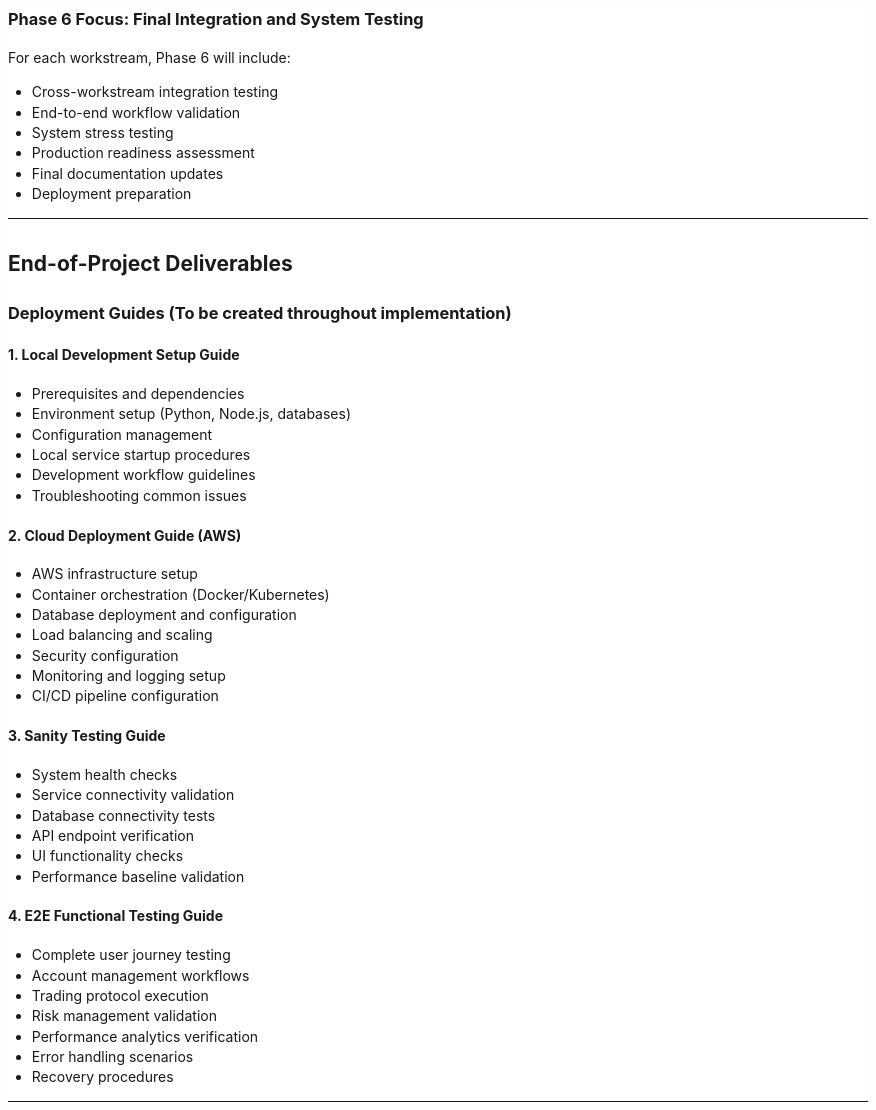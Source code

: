 ### **Phase 6 Focus: Final Integration and System Testing**
For each workstream, Phase 6 will include:
- Cross-workstream integration testing
- End-to-end workflow validation
- System stress testing
- Production readiness assessment
- Final documentation updates
- Deployment preparation

---

## **End-of-Project Deliverables**

### **Deployment Guides** (To be created throughout implementation)

#### **1. Local Development Setup Guide**
- Prerequisites and dependencies
- Environment setup (Python, Node.js, databases)
- Configuration management
- Local service startup procedures
- Development workflow guidelines
- Troubleshooting common issues

#### **2. Cloud Deployment Guide (AWS)**
- AWS infrastructure setup
- Container orchestration (Docker/Kubernetes)
- Database deployment and configuration
- Load balancing and scaling
- Security configuration
- Monitoring and logging setup
- CI/CD pipeline configuration

#### **3. Sanity Testing Guide**
- System health checks
- Service connectivity validation
- Database connectivity tests
- API endpoint verification
- UI functionality checks
- Performance baseline validation

#### **4. E2E Functional Testing Guide**
- Complete user journey testing
- Account management workflows
- Trading protocol execution
- Risk management validation
- Performance analytics verification
- Error handling scenarios
- Recovery procedures

---